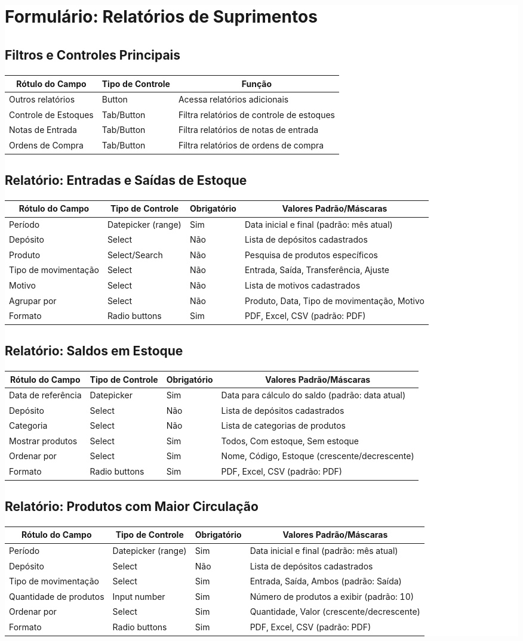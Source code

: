 # Formulário: Relatórios de Suprimentos

## Filtros e Controles Principais

| Rótulo do Campo | Tipo de Controle | Função |
|-----------------|------------------|--------|
| Outros relatórios | Button | Acessa relatórios adicionais |
| Controle de Estoques | Tab/Button | Filtra relatórios de controle de estoques |
| Notas de Entrada | Tab/Button | Filtra relatórios de notas de entrada |
| Ordens de Compra | Tab/Button | Filtra relatórios de ordens de compra |

## Relatório: Entradas e Saídas de Estoque

| Rótulo do Campo | Tipo de Controle | Obrigatório | Valores Padrão/Máscaras |
|-----------------|------------------|-------------|-------------------------|
| Período | Datepicker (range) | Sim | Data inicial e final (padrão: mês atual) |
| Depósito | Select | Não | Lista de depósitos cadastrados |
| Produto | Select/Search | Não | Pesquisa de produtos específicos |
| Tipo de movimentação | Select | Não | Entrada, Saída, Transferência, Ajuste |
| Motivo | Select | Não | Lista de motivos cadastrados |
| Agrupar por | Select | Não | Produto, Data, Tipo de movimentação, Motivo |
| Formato | Radio buttons | Sim | PDF, Excel, CSV (padrão: PDF) |

## Relatório: Saldos em Estoque

| Rótulo do Campo | Tipo de Controle | Obrigatório | Valores Padrão/Máscaras |
|-----------------|------------------|-------------|-------------------------|
| Data de referência | Datepicker | Sim | Data para cálculo do saldo (padrão: data atual) |
| Depósito | Select | Não | Lista de depósitos cadastrados |
| Categoria | Select | Não | Lista de categorias de produtos |
| Mostrar produtos | Select | Sim | Todos, Com estoque, Sem estoque |
| Ordenar por | Select | Sim | Nome, Código, Estoque (crescente/decrescente) |
| Formato | Radio buttons | Sim | PDF, Excel, CSV (padrão: PDF) |

## Relatório: Produtos com Maior Circulação

| Rótulo do Campo | Tipo de Controle | Obrigatório | Valores Padrão/Máscaras |
|-----------------|------------------|-------------|-------------------------|
| Período | Datepicker (range) | Sim | Data inicial e final (padrão: mês atual) |
| Depósito | Select | Não | Lista de depósitos cadastrados |
| Tipo de movimentação | Select | Sim | Entrada, Saída, Ambos (padrão: Saída) |
| Quantidade de produtos | Input number | Sim | Número de produtos a exibir (padrão: 10) |
| Ordenar por | Select | Sim | Quantidade, Valor (crescente/decrescente) |
| Formato | Radio buttons | Sim | PDF, Excel, CSV (padrão: PDF) |
